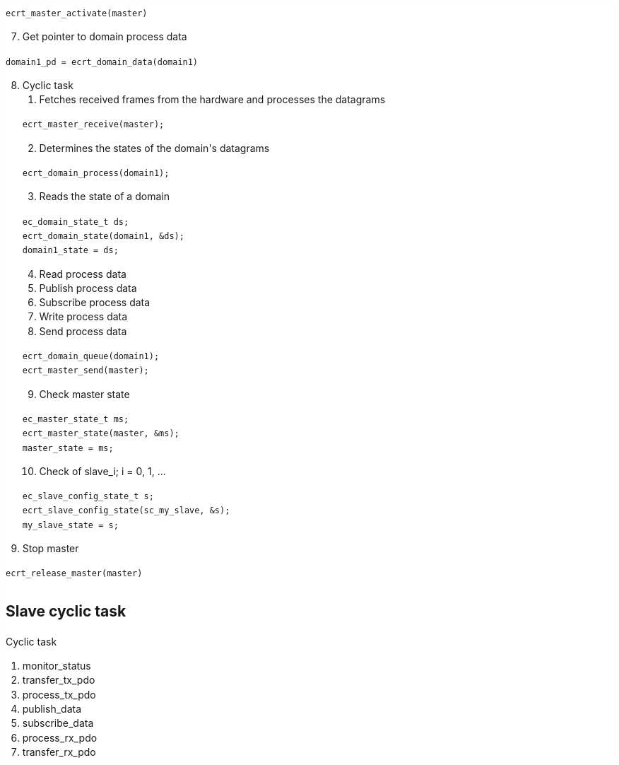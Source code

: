 ```
ecrt_master_activate(master)
```
7. Get pointer to domain process data
```
domain1_pd = ecrt_domain_data(domain1)
```
8. Cyclic task
	1. Fetches received frames from the hardware and processes the datagrams
	```
	ecrt_master_receive(master);
	```
	2. Determines the states of the domain's datagrams
	```
	ecrt_domain_process(domain1);
	```
	3. Reads the state of a domain
	```
	ec_domain_state_t ds;
	ecrt_domain_state(domain1, &ds);
	domain1_state = ds;
	```
	4. Read process data
	5. Publish process data
	6. Subscribe process data
	7. Write process data
	8. Send process data
	```
	ecrt_domain_queue(domain1);
	ecrt_master_send(master);
	```
	9. Check master state
	```
	ec_master_state_t ms;
	ecrt_master_state(master, &ms);
	master_state = ms;
	```
	10. Check of slave_i; i = 0, 1, ...
	```
	ec_slave_config_state_t s;
	ecrt_slave_config_state(sc_my_slave, &s);
	my_slave_state = s;
	```
9. Stop master
```
ecrt_release_master(master)
```

## Slave cyclic task

Cyclic task
1. monitor_status
2. transfer_tx_pdo
3. process_tx_pdo
4. publish_data
5. subscribe_data
6. process_rx_pdo
7. transfer_rx_pdo
